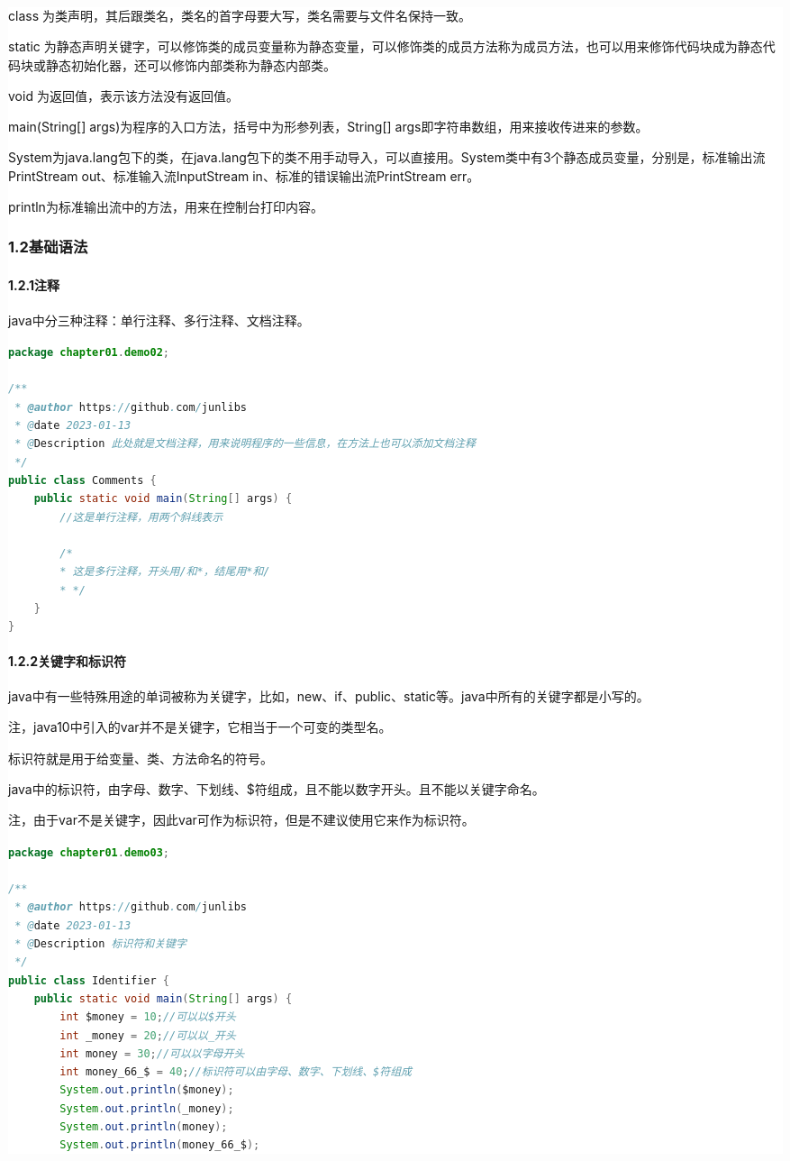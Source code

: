 class 为类声明，其后跟类名，类名的首字母要大写，类名需要与文件名保持一致。

static 为静态声明关键字，可以修饰类的成员变量称为静态变量，可以修饰类的成员方法称为成员方法，也可以用来修饰代码块成为静态代码块或静态初始化器，还可以修饰内部类称为静态内部类。

void 为返回值，表示该方法没有返回值。

main(String[] args)为程序的入口方法，括号中为形参列表，String[] args即字符串数组，用来接收传进来的参数。

System为java.lang包下的类，在java.lang包下的类不用手动导入，可以直接用。System类中有3个静态成员变量，分别是，标准输出流PrintStream out、标准输入流InputStream in、标准的错误输出流PrintStream err。

println为标准输出流中的方法，用来在控制台打印内容。



### 1.2基础语法

#### 1.2.1注释

java中分三种注释：单行注释、多行注释、文档注释。

```java
package chapter01.demo02;

/**
 * @author https://github.com/junlibs
 * @date 2023-01-13
 * @Description 此处就是文档注释，用来说明程序的一些信息，在方法上也可以添加文档注释
 */
public class Comments {
    public static void main(String[] args) {
        //这是单行注释，用两个斜线表示

        /*
        * 这是多行注释，开头用/和*，结尾用*和/
        * */
    }
}
```



#### 1.2.2关键字和标识符

java中有一些特殊用途的单词被称为关键字，比如，new、if、public、static等。java中所有的关键字都是小写的。

注，java10中引入的var并不是关键字，它相当于一个可变的类型名。

标识符就是用于给变量、类、方法命名的符号。

java中的标识符，由字母、数字、下划线、$符组成，且不能以数字开头。且不能以关键字命名。

注，由于var不是关键字，因此var可作为标识符，但是不建议使用它来作为标识符。

```java
package chapter01.demo03;

/**
 * @author https://github.com/junlibs
 * @date 2023-01-13
 * @Description 标识符和关键字
 */
public class Identifier {
    public static void main(String[] args) {
        int $money = 10;//可以以$开头
        int _money = 20;//可以以_开头
        int money = 30;//可以以字母开头
        int money_66_$ = 40;//标识符可以由字母、数字、下划线、$符组成
        System.out.println($money);
        System.out.println(_money);
        System.out.println(money);
        System.out.println(money_66_$);
```